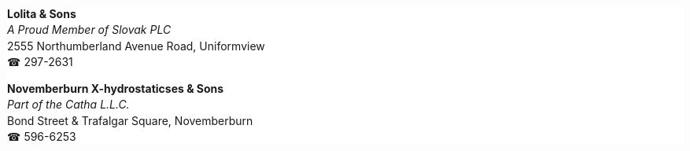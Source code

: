 **Lolita & Sons**  
_A Proud Member of Slovak PLC_  
2555 Northumberland Avenue Road, Uniformview  
☎ 297-2631

**Novemberburn X-hydrostaticses & Sons**  
_Part of the Catha L.L.C._  
Bond Street & Trafalgar Square, Novemberburn  
☎ 596-6253

